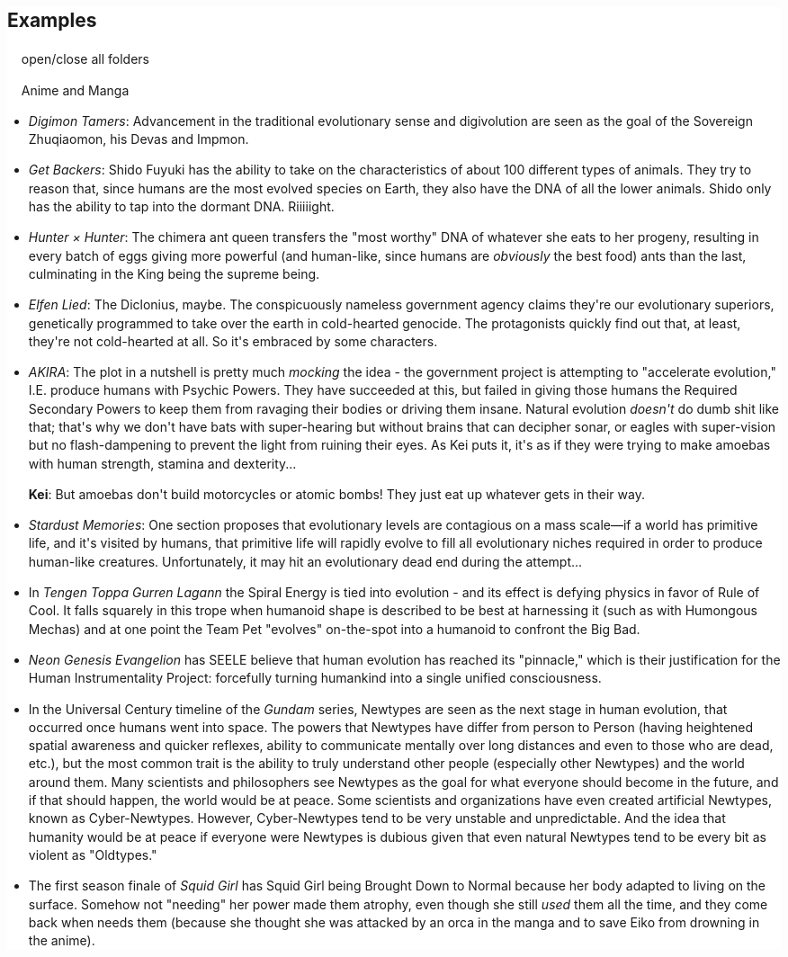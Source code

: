## Examples

    open/close all folders 

    Anime and Manga 

-   _Digimon Tamers_: Advancement in the traditional evolutionary sense and digivolution are seen as the goal of the Sovereign Zhuqiaomon, his Devas and Impmon.
-   _Get Backers_: Shido Fuyuki has the ability to take on the characteristics of about 100 different types of animals. They try to reason that, since humans are the most evolved species on Earth, they also have the DNA of all the lower animals. Shido only has the ability to tap into the dormant DNA. Riiiiight.
-   _Hunter × Hunter_: The chimera ant queen transfers the "most worthy" DNA of whatever she eats to her progeny, resulting in every batch of eggs giving more powerful (and human-like, since humans are _obviously_ the best food) ants than the last, culminating in the King being the supreme being.
-   _Elfen Lied_: The Diclonius, maybe. The conspicuously nameless government agency claims they're our evolutionary superiors, genetically programmed to take over the earth in cold-hearted genocide. The protagonists quickly find out that, at least, they're not cold-hearted at all. So it's embraced by some characters.
-   _AKIRA_: The plot in a nutshell is pretty much _mocking_ the idea - the government project is attempting to "accelerate evolution," I.E. produce humans with Psychic Powers. They have succeeded at this, but failed in giving those humans the Required Secondary Powers to keep them from ravaging their bodies or driving them insane. Natural evolution _doesn't_ do dumb shit like that; that's why we don't have bats with super-hearing but without brains that can decipher sonar, or eagles with super-vision but no flash-dampening to prevent the light from ruining their eyes. As Kei puts it, it's as if they were trying to make amoebas with human strength, stamina and dexterity...
    
    **Kei**: But amoebas don't build motorcycles or atomic bombs! They just eat up whatever gets in their way.
    
-   _Stardust Memories_: One section proposes that evolutionary levels are contagious on a mass scale—if a world has primitive life, and it's visited by humans, that primitive life will rapidly evolve to fill all evolutionary niches required in order to produce human-like creatures. Unfortunately, it may hit an evolutionary dead end during the attempt...
-   In _Tengen Toppa Gurren Lagann_ the Spiral Energy is tied into evolution - and its effect is defying physics in favor of Rule of Cool. It falls squarely in this trope when humanoid shape is described to be best at harnessing it (such as with Humongous Mechas) and at one point the Team Pet "evolves" on-the-spot into a humanoid to confront the Big Bad.
-   _Neon Genesis Evangelion_ has SEELE believe that human evolution has reached its "pinnacle," which is their justification for the Human Instrumentality Project: forcefully turning humankind into a single unified consciousness.
-   In the Universal Century timeline of the _Gundam_ series, Newtypes are seen as the next stage in human evolution, that occurred once humans went into space. The powers that Newtypes have differ from person to Person (having heightened spatial awareness and quicker reflexes, ability to communicate mentally over long distances and even to those who are dead, etc.), but the most common trait is the ability to truly understand other people (especially other Newtypes) and the world around them. Many scientists and philosophers see Newtypes as the goal for what everyone should become in the future, and if that should happen, the world would be at peace. Some scientists and organizations have even created artificial Newtypes, known as Cyber-Newtypes. However, Cyber-Newtypes tend to be very unstable and unpredictable. And the idea that humanity would be at peace if everyone were Newtypes is dubious given that even natural Newtypes tend to be every bit as violent as "Oldtypes."
-   The first season finale of _Squid Girl_ has Squid Girl being Brought Down to Normal because her body adapted to living on the surface. Somehow not "needing" her power made them atrophy, even though she still _used_ them all the time, and they come back when needs them (because she thought she was attacked by an orca in the manga and to save Eiko from drowning in the anime).
